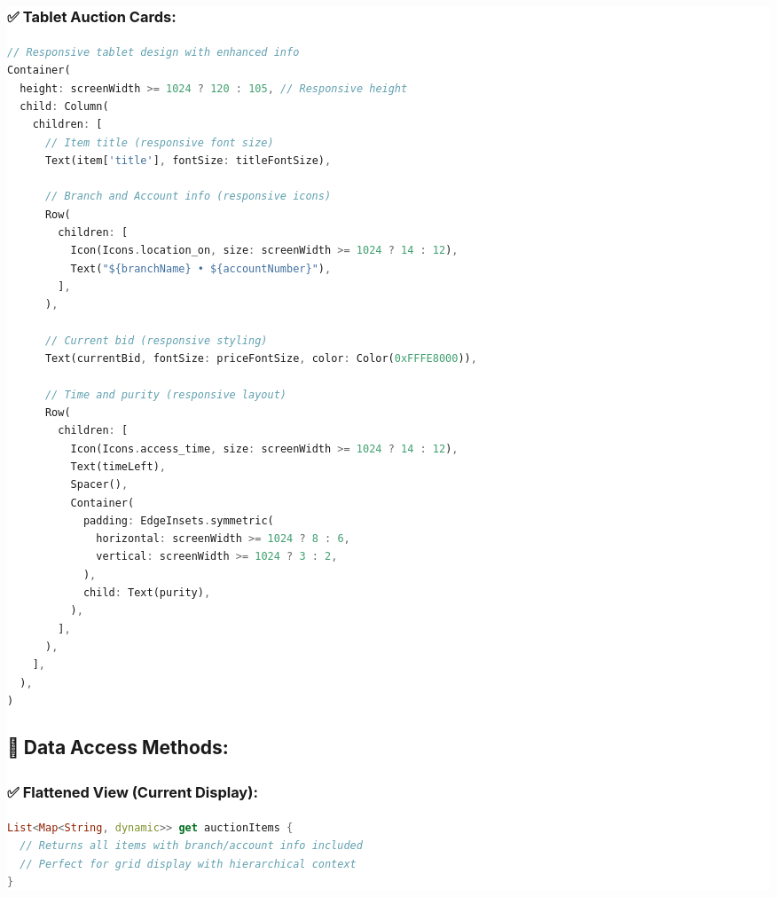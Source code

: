 ### **✅ Tablet Auction Cards:**
```dart
// Responsive tablet design with enhanced info
Container(
  height: screenWidth >= 1024 ? 120 : 105, // Responsive height
  child: Column(
    children: [
      // Item title (responsive font size)
      Text(item['title'], fontSize: titleFontSize),
      
      // Branch and Account info (responsive icons)
      Row(
        children: [
          Icon(Icons.location_on, size: screenWidth >= 1024 ? 14 : 12),
          Text("${branchName} • ${accountNumber}"),
        ],
      ),
      
      // Current bid (responsive styling)
      Text(currentBid, fontSize: priceFontSize, color: Color(0xFFFE8000)),
      
      // Time and purity (responsive layout)
      Row(
        children: [
          Icon(Icons.access_time, size: screenWidth >= 1024 ? 14 : 12),
          Text(timeLeft),
          Spacer(),
          Container(
            padding: EdgeInsets.symmetric(
              horizontal: screenWidth >= 1024 ? 8 : 6,
              vertical: screenWidth >= 1024 ? 3 : 2,
            ),
            child: Text(purity),
          ),
        ],
      ),
    ],
  ),
)
```

## 🔧 **Data Access Methods:**

### **✅ Flattened View (Current Display):**
```dart
List<Map<String, dynamic>> get auctionItems {
  // Returns all items with branch/account info included
  // Perfect for grid display with hierarchical context
}
```
